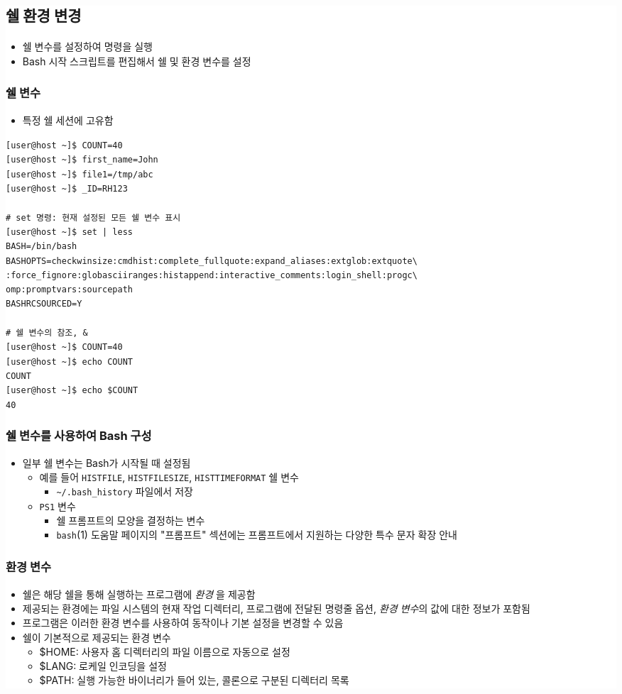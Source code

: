 ## 쉘 환경 변경

- 쉘 변수를 설정하여 명령을 실행
- Bash 시작 스크립트를 편집해서 쉘 및 환경 변수를 설정



### 쉘 변수

- 특정 쉘 세션에 고유함

```shell
[user@host ~]$ COUNT=40
[user@host ~]$ first_name=John
[user@host ~]$ file1=/tmp/abc
[user@host ~]$ _ID=RH123

# set 명령: 현재 설정된 모든 쉘 변수 표시
[user@host ~]$ set | less
BASH=/bin/bash
BASHOPTS=checkwinsize:cmdhist:complete_fullquote:expand_aliases:extglob:extquote\
:force_fignore:globasciiranges:histappend:interactive_comments:login_shell:progc\
omp:promptvars:sourcepath
BASHRCSOURCED=Y

# 쉘 변수의 참조, &
[user@host ~]$ COUNT=40
[user@host ~]$ echo COUNT
COUNT
[user@host ~]$ echo $COUNT
40
```



### 쉘 변수를 사용하여 Bash 구성

- 일부 쉘 변수는 Bash가 시작될 때 설정됨
  - 예를 들어 `HISTFILE`, `HISTFILESIZE`, `HISTTIMEFORMAT` 쉘 변수
    - `~/.bash_history` 파일에서 저장
  - `PS1` 변수
    - 쉘 프롬프트의 모양을 결정하는 변수
    -  `bash`(1) 도움말 페이지의 "프롬프트" 섹션에는 프롬프트에서 지원하는 다양한 특수 문자 확장 안내



### 환경 변수

- 쉘은 해당 쉘을 통해 실행하는 프로그램에 *환경* 을 제공함
- 제공되는 환경에는 파일 시스템의 현재 작업 디렉터리, 프로그램에 전달된 명령줄 옵션, *환경 변수*의 값에 대한 정보가 포함됨
- 프로그램은 이러한 환경 변수를 사용하여 동작이나 기본 설정을 변경할 수 있음
- 쉘이 기본적으로 제공되는 환경 변수
  - $HOME: 사용자 홈 디렉터리의 파일 이름으로 자동으로 설정
  - $LANG: 로케일 인코딩을 설정
  - $PATH: 실행 가능한 바이너리가 들어 있는, 콜론으로 구분된 디렉터리 목록
